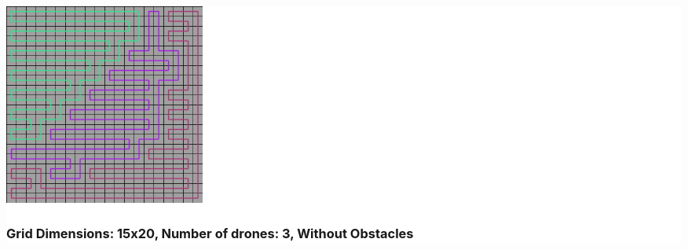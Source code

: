  <img width="250" height="250" src="All_Results/worst_results/3_10_10_No_obs.jpeg">
</p>

### Grid Dimensions: 15x20, Number of drones: 3, Without Obstacles

<p align="left">